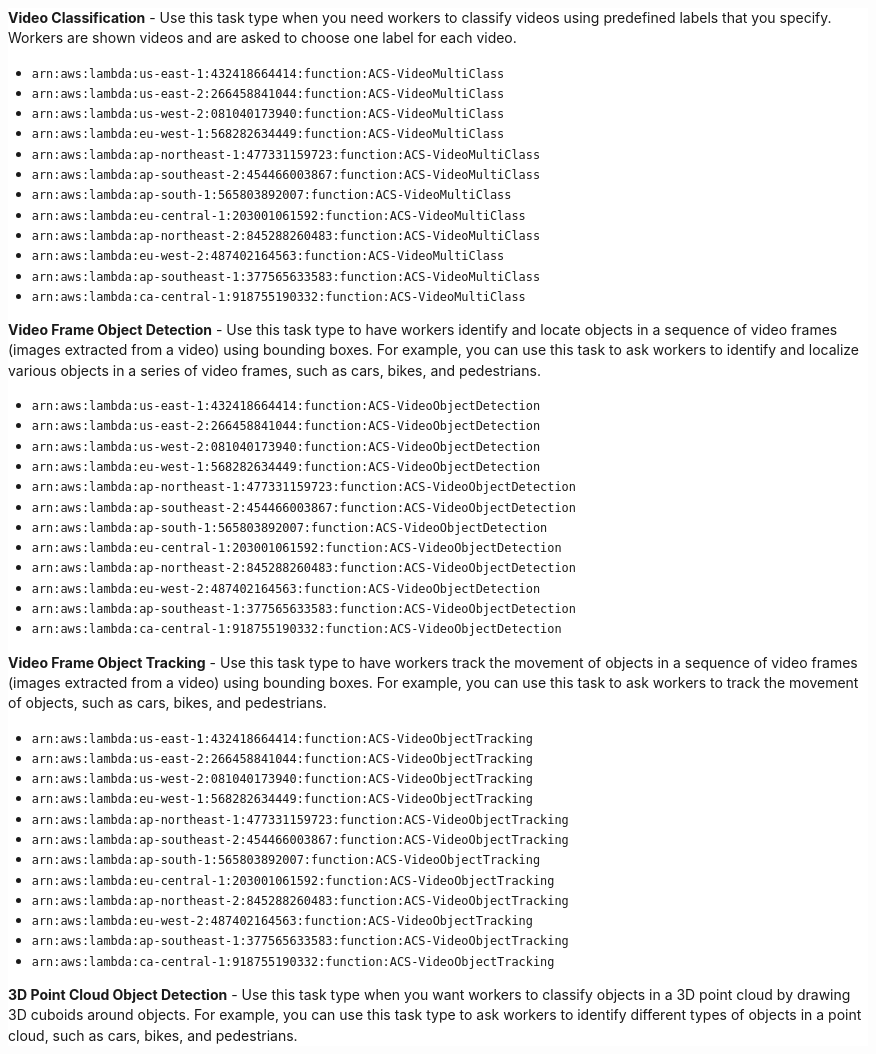 **Video Classification** - Use this task type when you need workers to classify videos using predefined labels that you specify. Workers are shown videos and are asked to choose one label for each video.

- `arn:aws:lambda:us-east-1:432418664414:function:ACS-VideoMultiClass`
- `arn:aws:lambda:us-east-2:266458841044:function:ACS-VideoMultiClass`
- `arn:aws:lambda:us-west-2:081040173940:function:ACS-VideoMultiClass`
- `arn:aws:lambda:eu-west-1:568282634449:function:ACS-VideoMultiClass`
- `arn:aws:lambda:ap-northeast-1:477331159723:function:ACS-VideoMultiClass`
- `arn:aws:lambda:ap-southeast-2:454466003867:function:ACS-VideoMultiClass`
- `arn:aws:lambda:ap-south-1:565803892007:function:ACS-VideoMultiClass`
- `arn:aws:lambda:eu-central-1:203001061592:function:ACS-VideoMultiClass`
- `arn:aws:lambda:ap-northeast-2:845288260483:function:ACS-VideoMultiClass`
- `arn:aws:lambda:eu-west-2:487402164563:function:ACS-VideoMultiClass`
- `arn:aws:lambda:ap-southeast-1:377565633583:function:ACS-VideoMultiClass`
- `arn:aws:lambda:ca-central-1:918755190332:function:ACS-VideoMultiClass`

**Video Frame Object Detection** - Use this task type to have workers identify and locate objects in a sequence of video frames (images extracted from a video) using bounding boxes. For example, you can use this task to ask workers to identify and localize various objects in a series of video frames, such as cars, bikes, and pedestrians.

- `arn:aws:lambda:us-east-1:432418664414:function:ACS-VideoObjectDetection`
- `arn:aws:lambda:us-east-2:266458841044:function:ACS-VideoObjectDetection`
- `arn:aws:lambda:us-west-2:081040173940:function:ACS-VideoObjectDetection`
- `arn:aws:lambda:eu-west-1:568282634449:function:ACS-VideoObjectDetection`
- `arn:aws:lambda:ap-northeast-1:477331159723:function:ACS-VideoObjectDetection`
- `arn:aws:lambda:ap-southeast-2:454466003867:function:ACS-VideoObjectDetection`
- `arn:aws:lambda:ap-south-1:565803892007:function:ACS-VideoObjectDetection`
- `arn:aws:lambda:eu-central-1:203001061592:function:ACS-VideoObjectDetection`
- `arn:aws:lambda:ap-northeast-2:845288260483:function:ACS-VideoObjectDetection`
- `arn:aws:lambda:eu-west-2:487402164563:function:ACS-VideoObjectDetection`
- `arn:aws:lambda:ap-southeast-1:377565633583:function:ACS-VideoObjectDetection`
- `arn:aws:lambda:ca-central-1:918755190332:function:ACS-VideoObjectDetection`

**Video Frame Object Tracking** - Use this task type to have workers track the movement of objects in a sequence of video frames (images extracted from a video) using bounding boxes. For example, you can use this task to ask workers to track the movement of objects, such as cars, bikes, and pedestrians.

- `arn:aws:lambda:us-east-1:432418664414:function:ACS-VideoObjectTracking`
- `arn:aws:lambda:us-east-2:266458841044:function:ACS-VideoObjectTracking`
- `arn:aws:lambda:us-west-2:081040173940:function:ACS-VideoObjectTracking`
- `arn:aws:lambda:eu-west-1:568282634449:function:ACS-VideoObjectTracking`
- `arn:aws:lambda:ap-northeast-1:477331159723:function:ACS-VideoObjectTracking`
- `arn:aws:lambda:ap-southeast-2:454466003867:function:ACS-VideoObjectTracking`
- `arn:aws:lambda:ap-south-1:565803892007:function:ACS-VideoObjectTracking`
- `arn:aws:lambda:eu-central-1:203001061592:function:ACS-VideoObjectTracking`
- `arn:aws:lambda:ap-northeast-2:845288260483:function:ACS-VideoObjectTracking`
- `arn:aws:lambda:eu-west-2:487402164563:function:ACS-VideoObjectTracking`
- `arn:aws:lambda:ap-southeast-1:377565633583:function:ACS-VideoObjectTracking`
- `arn:aws:lambda:ca-central-1:918755190332:function:ACS-VideoObjectTracking`

**3D Point Cloud Object Detection** - Use this task type when you want workers to classify objects in a 3D point cloud by drawing 3D cuboids around objects. For example, you can use this task type to ask workers to identify different types of objects in a point cloud, such as cars, bikes, and pedestrians.
